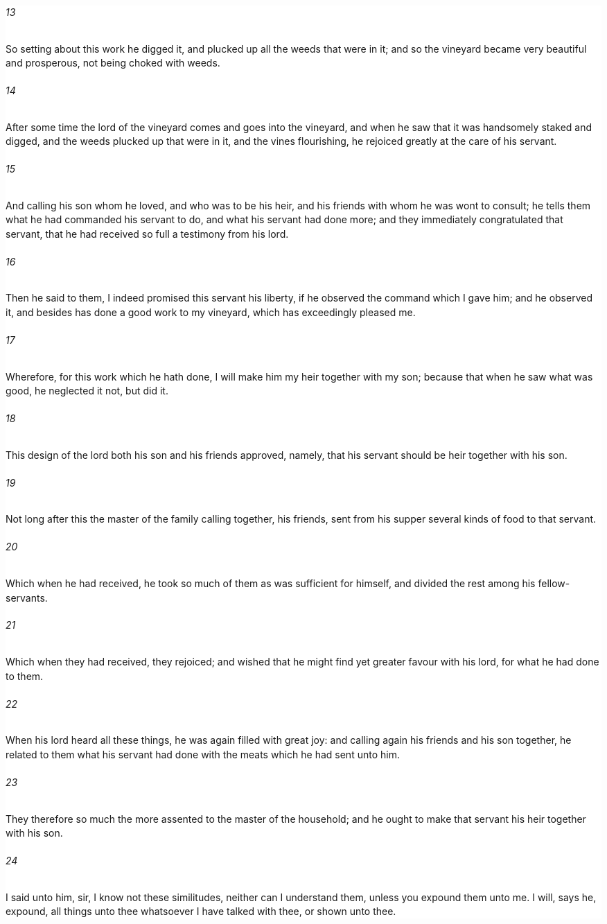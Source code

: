 ###### 13
So setting about this work he digged it, and plucked up all the weeds that were in it; and so the vineyard became very beautiful and prosperous, not being choked with weeds.

###### 14
After some time the lord of the vineyard comes and goes into the vineyard, and when he saw that it was handsomely staked and digged, and the weeds plucked up that were in it, and the vines flourishing, he rejoiced greatly at the care of his servant.

###### 15
And calling his son whom he loved, and who was to be his heir, and his friends with whom he was wont to consult; he tells them what he had commanded his servant to do, and what his servant had done more; and they immediately congratulated that servant, that he had received so full a testimony from his lord.

###### 16
Then he said to them, I indeed promised this servant his liberty, if he observed the command which I gave him; and he observed it, and besides has done a good work to my vineyard, which has exceedingly pleased me.

###### 17
Wherefore, for this work which he hath done, I will make him my heir together with my son; because that when he saw what was good, he neglected it not, but did it.

###### 18
This design of the lord both his son and his friends approved, namely, that his servant should be heir together with his son.

###### 19
Not long after this the master of the family calling together, his friends, sent from his supper several kinds of food to that servant.

###### 20
Which when he had received, he took so much of them as was sufficient for himself, and divided the rest among his fellow-servants.

###### 21
Which when they had received, they rejoiced; and wished that he might find yet greater favour with his lord, for what he had done to them.

###### 22
When his lord heard all these things, he was again filled with great joy: and calling again his friends and his son together, he related to them what his servant had done with the meats which he had sent unto him.

###### 23
They therefore so much the more assented to the master of the household; and he ought to make that servant his heir together with his son.

###### 24
I said unto him, sir, I know not these similitudes, neither can I understand them, unless you expound them unto me. I will, says he, expound, all things unto thee whatsoever I have talked with thee, or shown unto thee.
